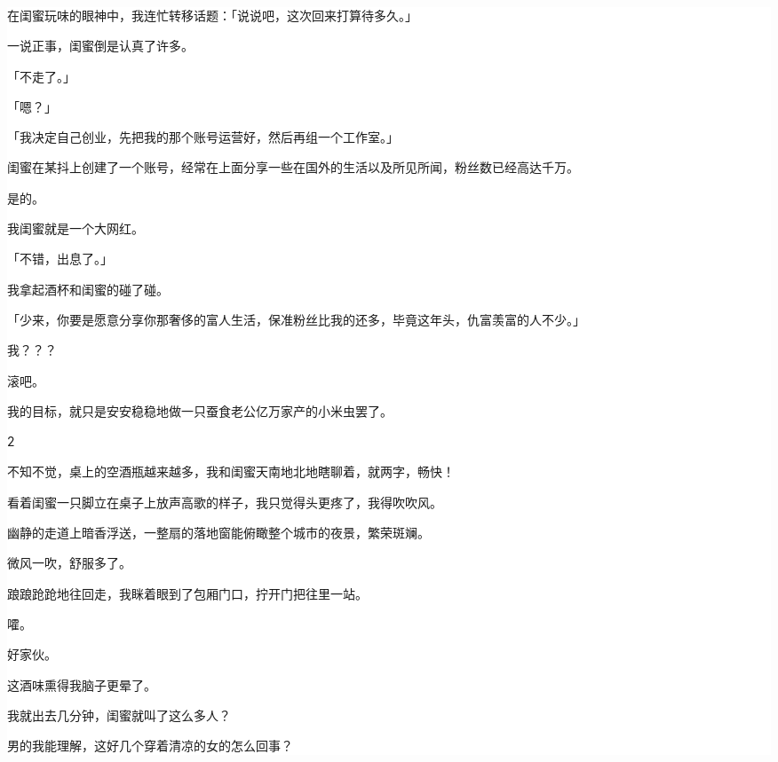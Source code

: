 在闺蜜玩味的眼神中，我连忙转移话题：「说说吧，这次回来打算待多久。」


一说正事，闺蜜倒是认真了许多。


「不走了。」


「嗯？」


「我决定自己创业，先把我的那个账号运营好，然后再组一个工作室。」


闺蜜在某抖上创建了一个账号，经常在上面分享一些在国外的生活以及所见所闻，粉丝数已经高达千万。


是的。


我闺蜜就是一个大网红。


「不错，出息了。」


我拿起酒杯和闺蜜的碰了碰。


「少来，你要是愿意分享你那奢侈的富人生活，保准粉丝比我的还多，毕竟这年头，仇富羡富的人不少。」


我？？？


滚吧。


我的目标，就只是安安稳稳地做一只蚕食老公亿万家产的小米虫罢了。


2


不知不觉，桌上的空酒瓶越来越多，我和闺蜜天南地北地瞎聊着，就两字，畅快！


看着闺蜜一只脚立在桌子上放声高歌的样子，我只觉得头更疼了，我得吹吹风。


幽静的走道上暗香浮送，一整扇的落地窗能俯瞰整个城市的夜景，繁荣斑斓。


微风一吹，舒服多了。


踉踉跄跄地往回走，我眯着眼到了包厢门口，拧开门把往里一站。


嚯。


好家伙。


这酒味熏得我脑子更晕了。


我就出去几分钟，闺蜜就叫了这么多人？


男的我能理解，这好几个穿着清凉的女的怎么回事？
